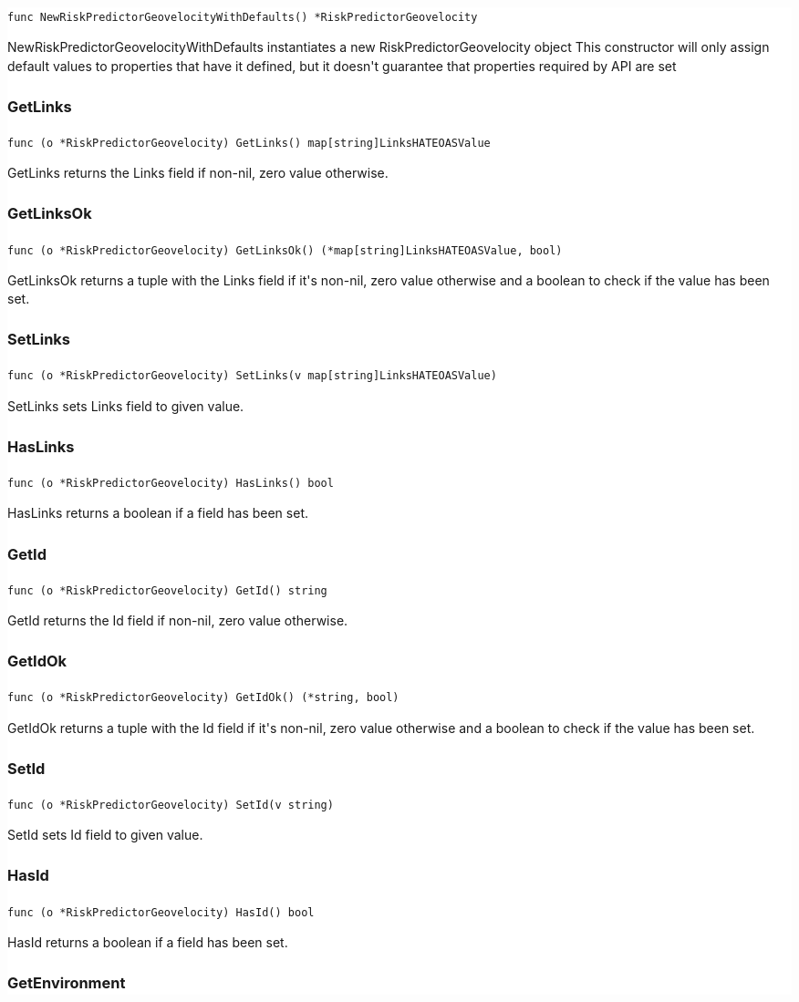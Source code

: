 `func NewRiskPredictorGeovelocityWithDefaults() *RiskPredictorGeovelocity`

NewRiskPredictorGeovelocityWithDefaults instantiates a new RiskPredictorGeovelocity object
This constructor will only assign default values to properties that have it defined,
but it doesn't guarantee that properties required by API are set

### GetLinks

`func (o *RiskPredictorGeovelocity) GetLinks() map[string]LinksHATEOASValue`

GetLinks returns the Links field if non-nil, zero value otherwise.

### GetLinksOk

`func (o *RiskPredictorGeovelocity) GetLinksOk() (*map[string]LinksHATEOASValue, bool)`

GetLinksOk returns a tuple with the Links field if it's non-nil, zero value otherwise
and a boolean to check if the value has been set.

### SetLinks

`func (o *RiskPredictorGeovelocity) SetLinks(v map[string]LinksHATEOASValue)`

SetLinks sets Links field to given value.

### HasLinks

`func (o *RiskPredictorGeovelocity) HasLinks() bool`

HasLinks returns a boolean if a field has been set.

### GetId

`func (o *RiskPredictorGeovelocity) GetId() string`

GetId returns the Id field if non-nil, zero value otherwise.

### GetIdOk

`func (o *RiskPredictorGeovelocity) GetIdOk() (*string, bool)`

GetIdOk returns a tuple with the Id field if it's non-nil, zero value otherwise
and a boolean to check if the value has been set.

### SetId

`func (o *RiskPredictorGeovelocity) SetId(v string)`

SetId sets Id field to given value.

### HasId

`func (o *RiskPredictorGeovelocity) HasId() bool`

HasId returns a boolean if a field has been set.

### GetEnvironment
